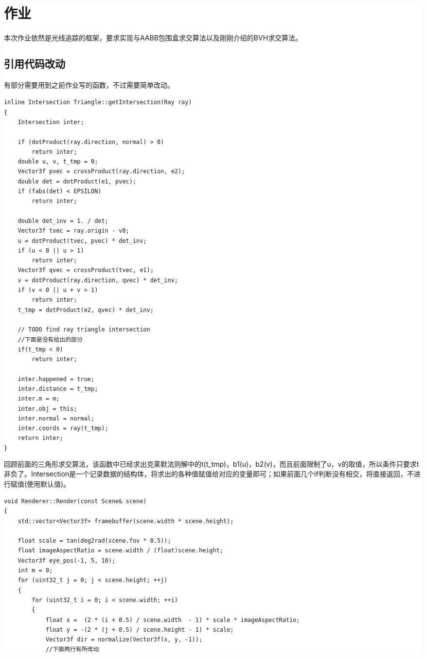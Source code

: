 # 作业
本次作业依然是光线追踪的框架，要求实现与AABB包围盒求交算法以及刚刚介绍的BVH求交算法。

## 引用代码改动
有部分需要用到之前作业写的函数，不过需要简单改动。
```
inline Intersection Triangle::getIntersection(Ray ray)
{
    Intersection inter;

    if (dotProduct(ray.direction, normal) > 0)
        return inter;
    double u, v, t_tmp = 0;
    Vector3f pvec = crossProduct(ray.direction, e2);
    double det = dotProduct(e1, pvec);
    if (fabs(det) < EPSILON)
        return inter;

    double det_inv = 1. / det;
    Vector3f tvec = ray.origin - v0;
    u = dotProduct(tvec, pvec) * det_inv;
    if (u < 0 || u > 1)
        return inter;
    Vector3f qvec = crossProduct(tvec, e1);
    v = dotProduct(ray.direction, qvec) * det_inv;
    if (v < 0 || u + v > 1)
        return inter;
    t_tmp = dotProduct(e2, qvec) * det_inv;

    // TODO find ray triangle intersection
    //下面是没有给出的部分
    if(t_tmp < 0)
        return inter;
    
    inter.happened = true;
    inter.distance = t_tmp;
    inter.m = m;
    inter.obj = this;
    inter.normal = normal;
    inter.coords = ray(t_tmp);
    return inter;
}
```
回顾前面的三角形求交算法，该函数中已经求出克莱默法则解中的t(t_tmp)，b1(u)，b2(v)，而且前面限制了u，v的取值，所以条件只要求t非负了。Intersection是一个记录数据的结构体，将求出的各种值赋值给对应的变量即可；如果前面几个if判断没有相交，将直接返回，不进行赋值(使用默认值)。
```
void Renderer::Render(const Scene& scene)
{
    std::vector<Vector3f> framebuffer(scene.width * scene.height);

    float scale = tan(deg2rad(scene.fov * 0.5));
    float imageAspectRatio = scene.width / (float)scene.height;
    Vector3f eye_pos(-1, 5, 10);
    int m = 0;
    for (uint32_t j = 0; j < scene.height; ++j) 
    {
        for (uint32_t i = 0; i < scene.width; ++i) 
        {
            float x =  (2 * (i + 0.5) / scene.width  - 1) * scale * imageAspectRatio;
            float y = -(2 * (j + 0.5) / scene.height - 1) * scale;   
            Vector3f dir = normalize(Vector3f(x, y, -1)); 
            //下面两行有所改动
```